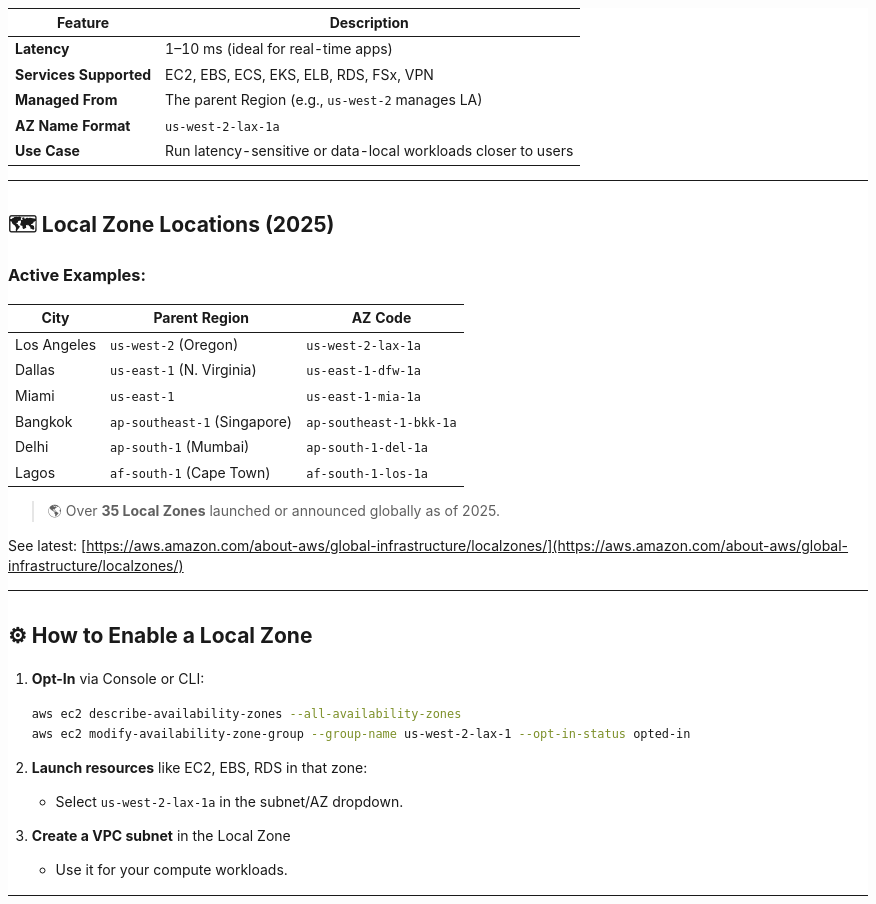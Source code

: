 | Feature                | Description                                                   |
| ---------------------- | ------------------------------------------------------------- |
| **Latency**            | 1–10 ms (ideal for real-time apps)                            |
| **Services Supported** | EC2, EBS, ECS, EKS, ELB, RDS, FSx, VPN                        |
| **Managed From**       | The parent Region (e.g., `us-west-2` manages LA)              |
| **AZ Name Format**     | `us-west-2-lax-1a`                                            |
| **Use Case**           | Run latency-sensitive or data-local workloads closer to users |

---

## 🗺️ Local Zone Locations (2025)

### Active Examples:

| City        | Parent Region                | AZ Code                 |
| ----------- | ---------------------------- | ----------------------- |
| Los Angeles | `us-west-2` (Oregon)         | `us-west-2-lax-1a`      |
| Dallas      | `us-east-1` (N. Virginia)    | `us-east-1-dfw-1a`      |
| Miami       | `us-east-1`                  | `us-east-1-mia-1a`      |
| Bangkok     | `ap-southeast-1` (Singapore) | `ap-southeast-1-bkk-1a` |
| Delhi       | `ap-south-1` (Mumbai)        | `ap-south-1-del-1a`     |
| Lagos       | `af-south-1` (Cape Town)     | `af-south-1-los-1a`     |

> 🌎 Over **35 Local Zones** launched or announced globally as of 2025.

See latest: [https://aws.amazon.com/about-aws/global-infrastructure/localzones/](https://aws.amazon.com/about-aws/global-infrastructure/localzones/)

---

## ⚙️ How to Enable a Local Zone

1. **Opt-In** via Console or CLI:

   ```bash
   aws ec2 describe-availability-zones --all-availability-zones
   aws ec2 modify-availability-zone-group --group-name us-west-2-lax-1 --opt-in-status opted-in
   ```

2. **Launch resources** like EC2, EBS, RDS in that zone:

   * Select `us-west-2-lax-1a` in the subnet/AZ dropdown.

3. **Create a VPC subnet** in the Local Zone

   * Use it for your compute workloads.

---
